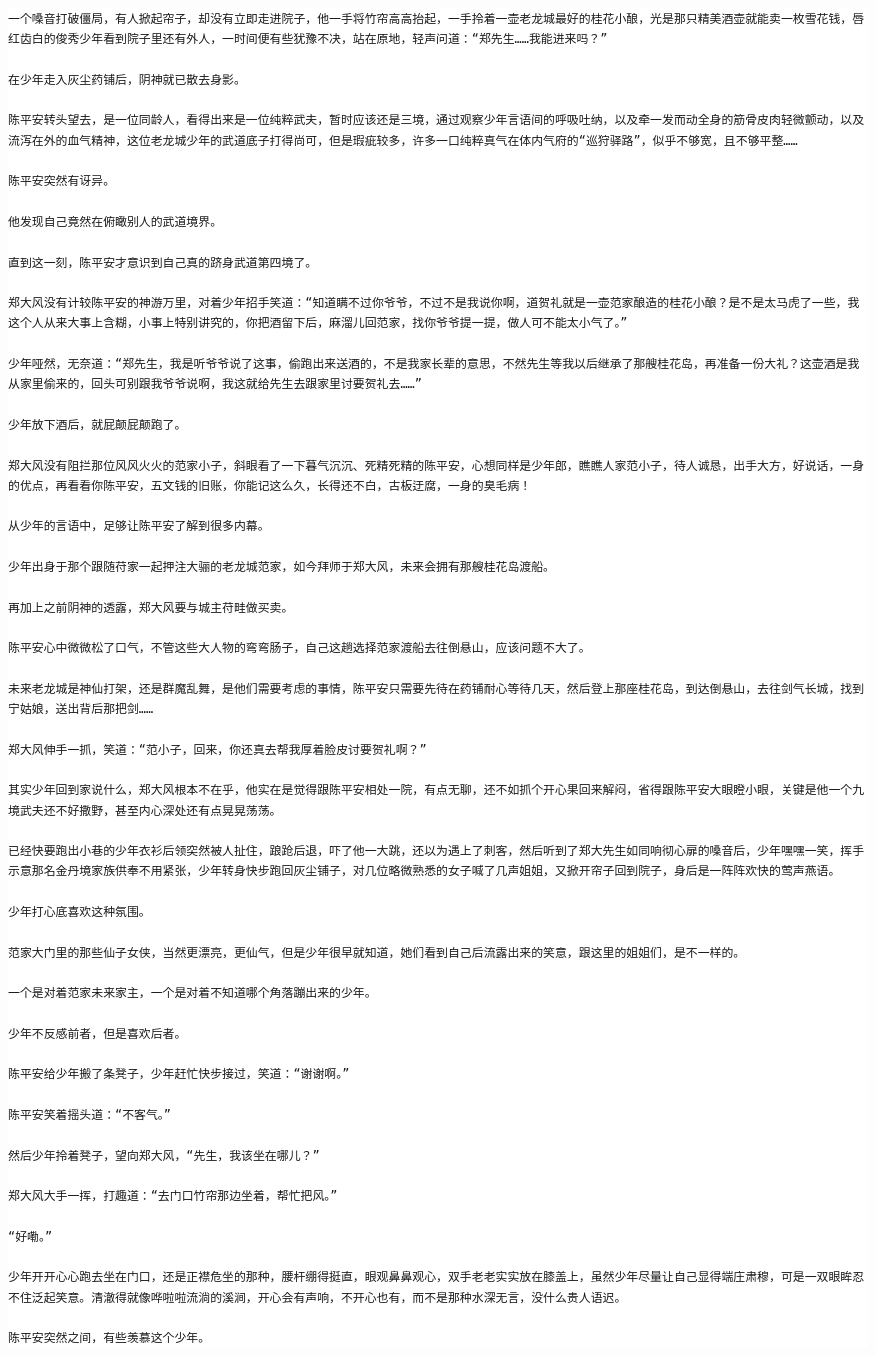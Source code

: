     一个嗓音打破僵局，有人掀起帘子，却没有立即走进院子，他一手将竹帘高高抬起，一手拎着一壶老龙城最好的桂花小酿，光是那只精美酒壶就能卖一枚雪花钱，唇红齿白的俊秀少年看到院子里还有外人，一时间便有些犹豫不决，站在原地，轻声问道：“郑先生……我能进来吗？”

    在少年走入灰尘药铺后，阴神就已散去身影。

    陈平安转头望去，是一位同龄人，看得出来是一位纯粹武夫，暂时应该还是三境，通过观察少年言语间的呼吸吐纳，以及牵一发而动全身的筋骨皮肉轻微颤动，以及流泻在外的血气精神，这位老龙城少年的武道底子打得尚可，但是瑕疵较多，许多一口纯粹真气在体内气府的“巡狩驿路”，似乎不够宽，且不够平整……

    陈平安突然有讶异。

    他发现自己竟然在俯瞰别人的武道境界。

    直到这一刻，陈平安才意识到自己真的跻身武道第四境了。

    郑大风没有计较陈平安的神游万里，对着少年招手笑道：“知道瞒不过你爷爷，不过不是我说你啊，道贺礼就是一壶范家酿造的桂花小酿？是不是太马虎了一些，我这个人从来大事上含糊，小事上特别讲究的，你把酒留下后，麻溜儿回范家，找你爷爷提一提，做人可不能太小气了。”

    少年哑然，无奈道：“郑先生，我是听爷爷说了这事，偷跑出来送酒的，不是我家长辈的意思，不然先生等我以后继承了那艘桂花岛，再准备一份大礼？这壶酒是我从家里偷来的，回头可别跟我爷爷说啊，我这就给先生去跟家里讨要贺礼去……”

    少年放下酒后，就屁颠屁颠跑了。

    郑大风没有阻拦那位风风火火的范家小子，斜眼看了一下暮气沉沉、死精死精的陈平安，心想同样是少年郎，瞧瞧人家范小子，待人诚恳，出手大方，好说话，一身的优点，再看看你陈平安，五文钱的旧账，你能记这么久，长得还不白，古板迂腐，一身的臭毛病！

    从少年的言语中，足够让陈平安了解到很多内幕。

    少年出身于那个跟随苻家一起押注大骊的老龙城范家，如今拜师于郑大风，未来会拥有那艘桂花岛渡船。

    再加上之前阴神的透露，郑大风要与城主苻畦做买卖。

    陈平安心中微微松了口气，不管这些大人物的弯弯肠子，自己这趟选择范家渡船去往倒悬山，应该问题不大了。

    未来老龙城是神仙打架，还是群魔乱舞，是他们需要考虑的事情，陈平安只需要先待在药铺耐心等待几天，然后登上那座桂花岛，到达倒悬山，去往剑气长城，找到宁姑娘，送出背后那把剑……

    郑大风伸手一抓，笑道：“范小子，回来，你还真去帮我厚着脸皮讨要贺礼啊？”

    其实少年回到家说什么，郑大风根本不在乎，他实在是觉得跟陈平安相处一院，有点无聊，还不如抓个开心果回来解闷，省得跟陈平安大眼瞪小眼，关键是他一个九境武夫还不好撒野，甚至内心深处还有点晃晃荡荡。

    已经快要跑出小巷的少年衣衫后领突然被人扯住，踉跄后退，吓了他一大跳，还以为遇上了刺客，然后听到了郑大先生如同响彻心扉的嗓音后，少年嘿嘿一笑，挥手示意那名金丹境家族供奉不用紧张，少年转身快步跑回灰尘铺子，对几位略微熟悉的女子喊了几声姐姐，又掀开帘子回到院子，身后是一阵阵欢快的莺声燕语。

    少年打心底喜欢这种氛围。

    范家大门里的那些仙子女侠，当然更漂亮，更仙气，但是少年很早就知道，她们看到自己后流露出来的笑意，跟这里的姐姐们，是不一样的。

    一个是对着范家未来家主，一个是对着不知道哪个角落蹦出来的少年。

    少年不反感前者，但是喜欢后者。

    陈平安给少年搬了条凳子，少年赶忙快步接过，笑道：“谢谢啊。”

    陈平安笑着摇头道：“不客气。”

    然后少年拎着凳子，望向郑大风，“先生，我该坐在哪儿？”

    郑大风大手一挥，打趣道：“去门口竹帘那边坐着，帮忙把风。”

    “好嘞。”

    少年开开心心跑去坐在门口，还是正襟危坐的那种，腰杆绷得挺直，眼观鼻鼻观心，双手老老实实放在膝盖上，虽然少年尽量让自己显得端庄肃穆，可是一双眼眸忍不住泛起笑意。清澈得就像哗啦啦流淌的溪涧，开心会有声响，不开心也有，而不是那种水深无言，没什么贵人语迟。

    陈平安突然之间，有些羡慕这个少年。

